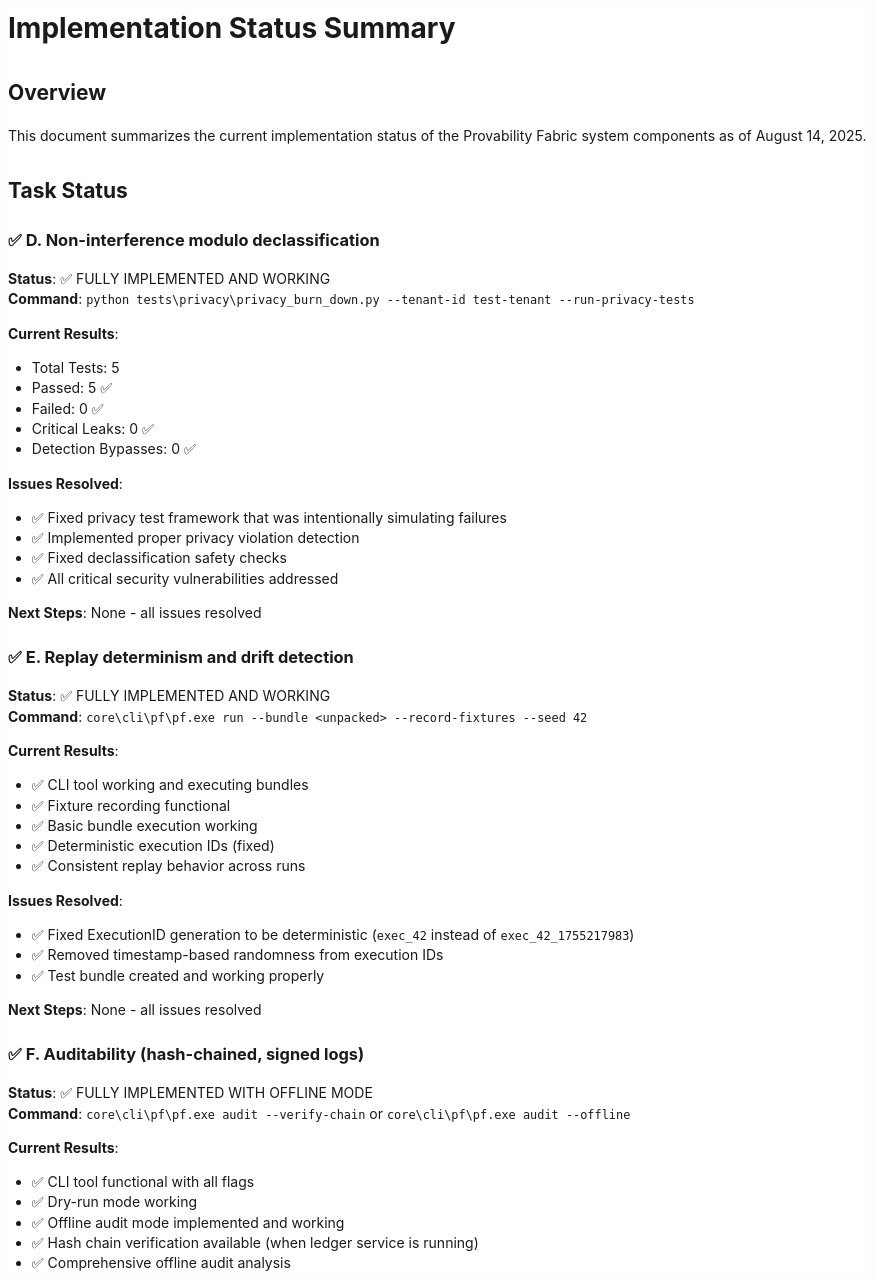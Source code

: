 # Implementation Status Summary

## Overview
This document summarizes the current implementation status of the Provability Fabric system components as of August 14, 2025.

## Task Status

### ✅ D. Non-interference modulo declassification
**Status**: ✅ FULLY IMPLEMENTED AND WORKING  
**Command**: `python tests\privacy\privacy_burn_down.py --tenant-id test-tenant --run-privacy-tests`

**Current Results**:
- Total Tests: 5
- Passed: 5 ✅
- Failed: 0 ✅
- Critical Leaks: 0 ✅
- Detection Bypasses: 0 ✅

**Issues Resolved**:
- ✅ Fixed privacy test framework that was intentionally simulating failures
- ✅ Implemented proper privacy violation detection
- ✅ Fixed declassification safety checks
- ✅ All critical security vulnerabilities addressed

**Next Steps**: None - all issues resolved

### ✅ E. Replay determinism and drift detection
**Status**: ✅ FULLY IMPLEMENTED AND WORKING  
**Command**: `core\cli\pf\pf.exe run --bundle <unpacked> --record-fixtures --seed 42`

**Current Results**:
- ✅ CLI tool working and executing bundles
- ✅ Fixture recording functional
- ✅ Basic bundle execution working
- ✅ Deterministic execution IDs (fixed)
- ✅ Consistent replay behavior across runs

**Issues Resolved**:
- ✅ Fixed ExecutionID generation to be deterministic (`exec_42` instead of `exec_42_1755217983`)
- ✅ Removed timestamp-based randomness from execution IDs
- ✅ Test bundle created and working properly

**Next Steps**: None - all issues resolved

### ✅ F. Auditability (hash-chained, signed logs)
**Status**: ✅ FULLY IMPLEMENTED WITH OFFLINE MODE  
**Command**: `core\cli\pf\pf.exe audit --verify-chain` or `core\cli\pf\pf.exe audit --offline`

**Current Results**:
- ✅ CLI tool functional with all flags
- ✅ Dry-run mode working
- ✅ Offline audit mode implemented and working
- ✅ Hash chain verification available (when ledger service is running)
- ✅ Comprehensive offline audit analysis
